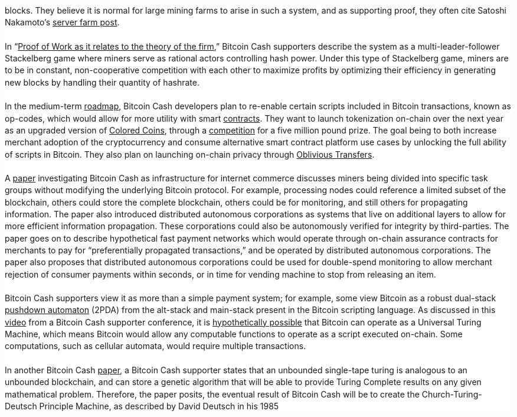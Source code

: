 blocks. They believe it is normal for large mining farms to arise in such a
system, and as supporting proof, they often cite Satoshi Nakamoto’s [server farm
post](http://satoshi.nakamotoinstitute.org/emails/cryptography/2/).
<br/><br/>
In “[Proof of Work as it relates to the theory of the
firm](https://nchain.com/en/blog/proof-work-relates-theory-firm/),” Bitcoin Cash
supporters describe the system as a multi-leader-follower Stackelberg game where
miners serve as rational actors controlling hash power. Under this type of
Stackelberg game, miners are to be in constant, non-cooperative competition with
each other to maximize profits by optimizing their efficiency in generating new
blocks by handling their quantity of hashrate.
<br/><br/>
In the medium-term
[roadmap](https://www.bitcoinabc.org/bitcoin-abc-medium-term-development),
Bitcoin Cash developers plan to re-enable certain scripts included in Bitcoin
transactions, known as op-codes, which would allow for more utility with smart
[contracts](https://en.bitcoin.it/wiki/Contract). They want to launch
tokenization on-chain over the next year as an upgraded version of [Colored
Coins](https://en.bitcoin.it/wiki/Colored_Coins), through a
[competition](https://coingeek.com/bitcoin-cash-bch-tokenization-contest-5-million-prize/)
for a five million pound prize. The goal being to both increase merchant
adoption of the cryptocurrency and consume alternative smart contract platform
use cases by unlocking the full ability of scripts in Bitcoin. They also plan on
launching on-chain privacy through [Oblivious
Transfers](http://www.livebitcoinnews.com/craig-wright-claims-bitcoin-cash-will-get-privacy-features-may-2018/).
<br/><br/>
A [paper](https://papers.ssrn.com/sol3/papers.cfm?abstract_id=3065857)
investigating Bitcoin Cash as infrastructure for internet commerce discusses
miners being divided into specific task groups without modifying the underlying
Bitcoin protocol. For example, processing nodes could reference a limited subset
of the blockchain, others could store the complete blockchain, others could be
for monitoring, and still others for propagating information. The paper also
introduced distributed autonomous corporations as systems that live on
additional layers to allow for more efficient information propagation. These
corporations could also be autonomously verified for integrity by third-parties.
The paper goes on to describe hypothetical fast payment networks which would
operate through on-chain assurance contracts for merchants to pay for
“preferentially propagated transactions,” and be operated by distributed
autonomous corporations. The paper also proposes that distributed autonomous
corporations could be used for double-spend monitoring to allow merchant
rejection of consumer payments within seconds, or in time for vending machine to
stop from releasing an item.
<br/><br/>
Bitcoin Cash supporters view it as more than a simple payment system; for
example, some view Bitcoin as a robust dual-stack [pushdown
automaton](https://en.wikipedia.org/wiki/Pushdown_automaton) (2PDA) from the
alt-stack and main-stack present in the Bitcoin scripting language. As discussed
in this [video](https://www.youtube.com/watch?v=M6j-11H2O7c) from a Bitcoin Cash
supporter conference, it is [hypothetically
possible](https://papers.ssrn.com/sol3/papers.cfm?abstract_id=3147440) that
Bitcoin can operate as a Universal Turing Machine, which means Bitcoin would
allow any computable functions to operate as a script executed on-chain. Some
computations, such as cellular automata, would require multiple transactions.
<br/><br/>
In another Bitcoin Cash
[paper](https://www.researchgate.net/project/Implementing-A-Church-Turing-Deutsch-Principle-Machine-on-a-Blockchain),
a Bitcoin Cash supporter states that an unbounded single-tape turing is
analogous to an unbounded blockchain, and can store a genetic algorithm that
will be able to provide Turing Complete results on any given mathematical
problem. Therefore, the paper posits, the eventual result of Bitcoin Cash will
be to create the Church-Turing-Deutsch Principle Machine, as described by David
Deutsch in his 1985